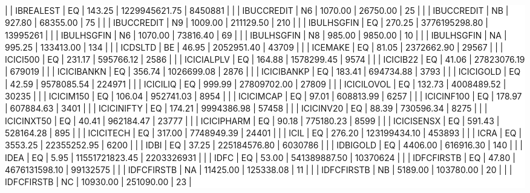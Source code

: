 |  | IBREALEST | EQ | 143.25 | 1229945621.75 | 8450881 |
|  | IBUCCREDIT | N6 | 1070.00 | 26750.00 | 25 |
|  | IBUCCREDIT | NB | 927.80 | 68355.00 | 75 |
|  | IBUCCREDIT | N9 | 1009.00 | 211129.50 | 210 |
|  | IBULHSGFIN | EQ | 270.25 | 3776195298.80 | 13995261 |
|  | IBULHSGFIN | N6 | 1070.00 | 73816.40 | 69 |
|  | IBULHSGFIN | N8 | 985.00 | 9850.00 | 10 |
|  | IBULHSGFIN | NA | 995.25 | 133413.00 | 134 |
|  | ICDSLTD | BE | 46.95 | 2052951.40 | 43709 |
|  | ICEMAKE | EQ | 81.05 | 2372662.90 | 29567 |
|  | ICICI500 | EQ | 231.17 | 595766.12 | 2586 |
|  | ICICIALPLV | EQ | 164.88 | 1578299.45 | 9574 |
|  | ICICIB22 | EQ | 41.06 | 27823076.19 | 679019 |
|  | ICICIBANKN | EQ | 356.74 | 1026699.08 | 2876 |
|  | ICICIBANKP | EQ | 183.41 | 694734.88 | 3793 |
|  | ICICIGOLD | EQ | 42.59 | 9578085.54 | 224971 |
|  | ICICILIQ | EQ | 999.99 | 27809702.00 | 27809 |
|  | ICICILOVOL | EQ | 132.73 | 4008489.52 | 30235 |
|  | ICICIM150 | EQ | 106.04 | 952741.03 | 8954 |
|  | ICICIMCAP | EQ | 97.01 | 608813.99 | 6257 |
|  | ICICINF100 | EQ | 178.97 | 607884.63 | 3401 |
|  | ICICINIFTY | EQ | 174.21 | 9994386.98 | 57458 |
|  | ICICINV20 | EQ | 88.39 | 730596.34 | 8275 |
|  | ICICINXT50 | EQ | 40.41 | 962184.47 | 23777 |
|  | ICICIPHARM | EQ | 90.18 | 775180.23 | 8599 |
|  | ICICISENSX | EQ | 591.43 | 528164.28 | 895 |
|  | ICICITECH | EQ | 317.00 | 7748949.39 | 24401 |
|  | ICIL | EQ | 276.20 | 123199434.10 | 453893 |
|  | ICRA | EQ | 3553.25 | 22355252.95 | 6200 |
|  | IDBI | EQ | 37.25 | 225184576.80 | 6030786 |
|  | IDBIGOLD | EQ | 4406.00 | 616916.30 | 140 |
|  | IDEA | EQ | 5.95 | 11551721823.45 | 2203326931 |
|  | IDFC | EQ | 53.00 | 541389887.50 | 10370624 |
|  | IDFCFIRSTB | EQ | 47.80 | 4676131598.10 | 99132575 |
|  | IDFCFIRSTB | NA | 11425.00 | 125338.08 | 11 |
|  | IDFCFIRSTB | NB | 5189.00 | 103780.00 | 20 |
|  | IDFCFIRSTB | NC | 10930.00 | 251090.00 | 23 |